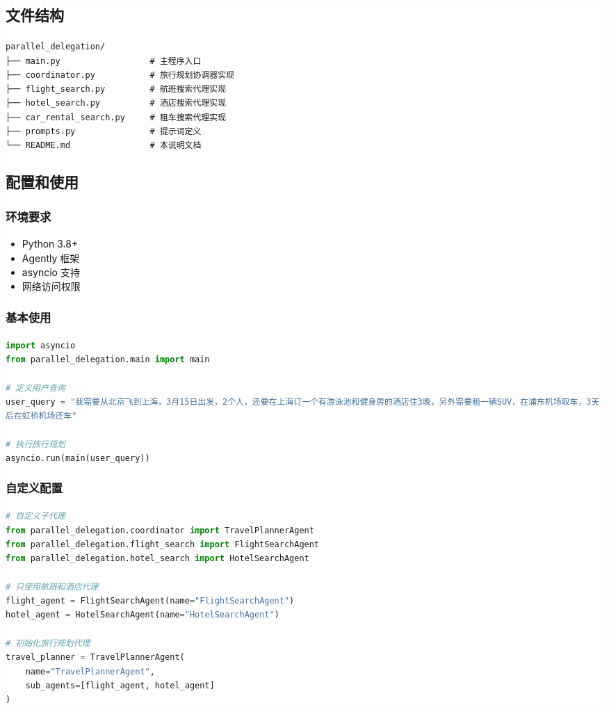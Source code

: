 ## 文件结构

```
parallel_delegation/
├── main.py                  # 主程序入口
├── coordinator.py           # 旅行规划协调器实现
├── flight_search.py         # 航班搜索代理实现
├── hotel_search.py          # 酒店搜索代理实现
├── car_rental_search.py     # 租车搜索代理实现
├── prompts.py               # 提示词定义
└── README.md                # 本说明文档
```

## 配置和使用

### 环境要求
- Python 3.8+
- Agently 框架
- asyncio 支持
- 网络访问权限

### 基本使用

```python
import asyncio
from parallel_delegation.main import main

# 定义用户查询
user_query = "我需要从北京飞到上海，3月15日出发，2个人，还要在上海订一个有游泳池和健身房的酒店住3晚，另外需要租一辆SUV，在浦东机场取车，3天后在虹桥机场还车"

# 执行旅行规划
asyncio.run(main(user_query))
```

### 自定义配置

```python
# 自定义子代理
from parallel_delegation.coordinator import TravelPlannerAgent
from parallel_delegation.flight_search import FlightSearchAgent
from parallel_delegation.hotel_search import HotelSearchAgent

# 只使用航班和酒店代理
flight_agent = FlightSearchAgent(name="FlightSearchAgent")
hotel_agent = HotelSearchAgent(name="HotelSearchAgent")

# 初始化旅行规划代理
travel_planner = TravelPlannerAgent(
    name="TravelPlannerAgent",
    sub_agents=[flight_agent, hotel_agent]
)
```
